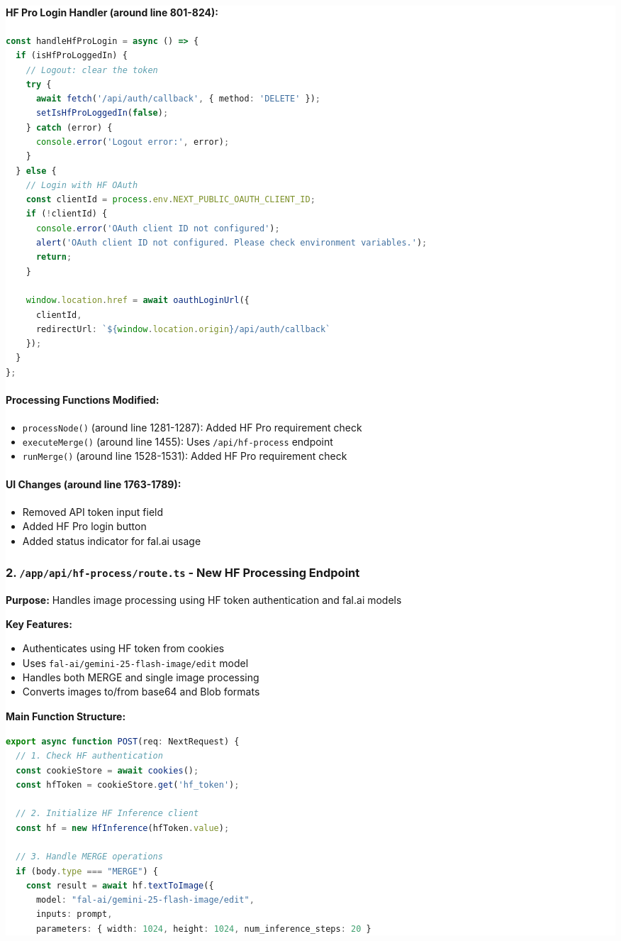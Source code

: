 #### HF Pro Login Handler (around line 801-824):
```typescript
const handleHfProLogin = async () => {
  if (isHfProLoggedIn) {
    // Logout: clear the token
    try {
      await fetch('/api/auth/callback', { method: 'DELETE' });
      setIsHfProLoggedIn(false);
    } catch (error) {
      console.error('Logout error:', error);
    }
  } else {
    // Login with HF OAuth
    const clientId = process.env.NEXT_PUBLIC_OAUTH_CLIENT_ID;
    if (!clientId) {
      console.error('OAuth client ID not configured');
      alert('OAuth client ID not configured. Please check environment variables.');
      return;
    }
    
    window.location.href = await oauthLoginUrl({
      clientId,
      redirectUrl: `${window.location.origin}/api/auth/callback`
    });
  }
};
```

#### Processing Functions Modified:
- `processNode()` (around line 1281-1287): Added HF Pro requirement check
- `executeMerge()` (around line 1455): Uses `/api/hf-process` endpoint
- `runMerge()` (around line 1528-1531): Added HF Pro requirement check

#### UI Changes (around line 1763-1789):
- Removed API token input field
- Added HF Pro login button
- Added status indicator for fal.ai usage

### 2. `/app/api/hf-process/route.ts` - New HF Processing Endpoint
**Purpose:** Handles image processing using HF token authentication and fal.ai models

**Key Features:**
- Authenticates using HF token from cookies
- Uses `fal-ai/gemini-25-flash-image/edit` model
- Handles both MERGE and single image processing
- Converts images to/from base64 and Blob formats

**Main Function Structure:**
```typescript
export async function POST(req: NextRequest) {
  // 1. Check HF authentication
  const cookieStore = await cookies();
  const hfToken = cookieStore.get('hf_token');
  
  // 2. Initialize HF Inference client
  const hf = new HfInference(hfToken.value);
  
  // 3. Handle MERGE operations
  if (body.type === "MERGE") {
    const result = await hf.textToImage({
      model: "fal-ai/gemini-25-flash-image/edit",
      inputs: prompt,
      parameters: { width: 1024, height: 1024, num_inference_steps: 20 }
```